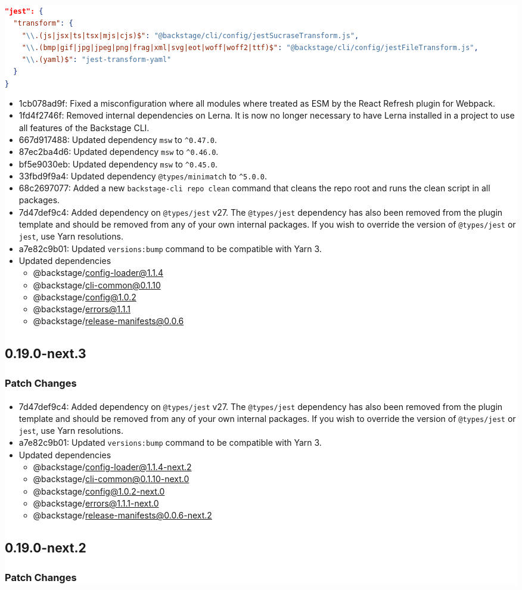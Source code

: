   ```json
  "jest": {
    "transform": {
      "\\.(js|jsx|ts|tsx|mjs|cjs)$": "@backstage/cli/config/jestSucraseTransform.js",
      "\\.(bmp|gif|jpg|jpeg|png|frag|xml|svg|eot|woff|woff2|ttf)$": "@backstage/cli/config/jestFileTransform.js",
      "\\.(yaml)$": "jest-transform-yaml"
    }
  }
  ```

- 1cb078ad9f: Fixed a misconfiguration where all modules where treated as ESM by the React Refresh plugin for Webpack.
- 1fd4f2746f: Removed internal dependencies on Lerna. It is now no longer necessary to have Lerna installed in a project to use all features of the Backstage CLI.
- 667d917488: Updated dependency `msw` to `^0.47.0`.
- 87ec2ba4d6: Updated dependency `msw` to `^0.46.0`.
- bf5e9030eb: Updated dependency `msw` to `^0.45.0`.
- 33fbd9f9a4: Updated dependency `@types/minimatch` to `^5.0.0`.
- 68c2697077: Added a new `backstage-cli repo clean` command that cleans the repo root and runs the clean script in all packages.
- 7d47def9c4: Added dependency on `@types/jest` v27. The `@types/jest` dependency has also been removed from the plugin template and should be removed from any of your own internal packages. If you wish to override the version of `@types/jest` or `jest`, use Yarn resolutions.
- a7e82c9b01: Updated `versions:bump` command to be compatible with Yarn 3.
- Updated dependencies
  - @backstage/config-loader@1.1.4
  - @backstage/cli-common@0.1.10
  - @backstage/config@1.0.2
  - @backstage/errors@1.1.1
  - @backstage/release-manifests@0.0.6

## 0.19.0-next.3

### Patch Changes

- 7d47def9c4: Added dependency on `@types/jest` v27. The `@types/jest` dependency has also been removed from the plugin template and should be removed from any of your own internal packages. If you wish to override the version of `@types/jest` or `jest`, use Yarn resolutions.
- a7e82c9b01: Updated `versions:bump` command to be compatible with Yarn 3.
- Updated dependencies
  - @backstage/config-loader@1.1.4-next.2
  - @backstage/cli-common@0.1.10-next.0
  - @backstage/config@1.0.2-next.0
  - @backstage/errors@1.1.1-next.0
  - @backstage/release-manifests@0.0.6-next.2

## 0.19.0-next.2

### Patch Changes
